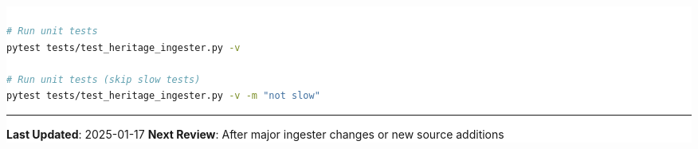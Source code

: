 ```bash

# Run unit tests
pytest tests/test_heritage_ingester.py -v

# Run unit tests (skip slow tests)
pytest tests/test_heritage_ingester.py -v -m "not slow"
```

---

**Last Updated**: 2025-01-17
**Next Review**: After major ingester changes or new source additions
